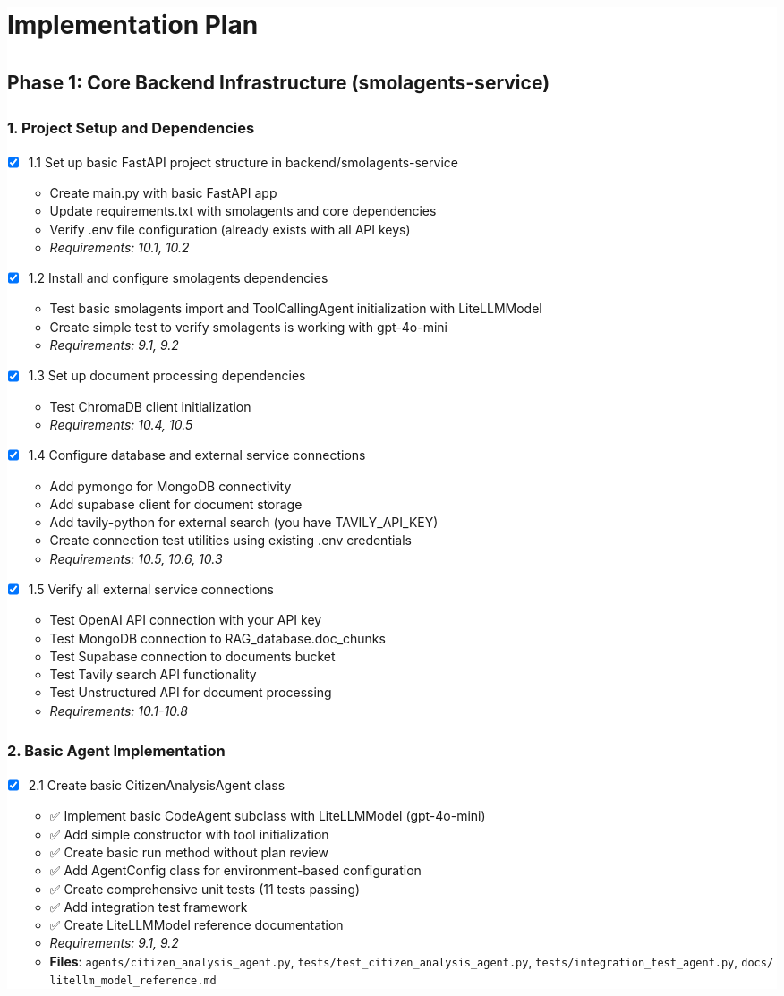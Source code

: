 # Implementation Plan

## Phase 1: Core Backend Infrastructure (smolagents-service)

### 1. Project Setup and Dependencies

- [x] 1.1 Set up basic FastAPI project structure in backend/smolagents-service

  - Create main.py with basic FastAPI app
  - Update requirements.txt with smolagents and core dependencies
  - Verify .env file configuration (already exists with all API keys)
  - _Requirements: 10.1, 10.2_

- [x] 1.2 Install and configure smolagents dependencies

  - Test basic smolagents import and ToolCallingAgent initialization with LiteLLMModel
  - Create simple test to verify smolagents is working with gpt-4o-mini
  - _Requirements: 9.1, 9.2_

- [x] 1.3 Set up document processing dependencies

  - Test ChromaDB client initialization
  - _Requirements: 10.4, 10.5_

- [x] 1.4 Configure database and external service connections

  - Add pymongo for MongoDB connectivity
  - Add supabase client for document storage
  - Add tavily-python for external search (you have TAVILY_API_KEY)
  - Create connection test utilities using existing .env credentials
  - _Requirements: 10.5, 10.6, 10.3_

- [x] 1.5 Verify all external service connections
  - Test OpenAI API connection with your API key
  - Test MongoDB connection to RAG_database.doc_chunks
  - Test Supabase connection to documents bucket
  - Test Tavily search API functionality
  - Test Unstructured API for document processing
  - _Requirements: 10.1-10.8_

### 2. Basic Agent Implementation

- [x] 2.1 Create basic CitizenAnalysisAgent class

  - ✅ Implement basic CodeAgent subclass with LiteLLMModel (gpt-4o-mini)
  - ✅ Add simple constructor with tool initialization
  - ✅ Create basic run method without plan review
  - ✅ Add AgentConfig class for environment-based configuration
  - ✅ Create comprehensive unit tests (11 tests passing)
  - ✅ Add integration test framework
  - ✅ Create LiteLLMModel reference documentation
  - _Requirements: 9.1, 9.2_
  - **Files**: `agents/citizen_analysis_agent.py`, `tests/test_citizen_analysis_agent.py`, `tests/integration_test_agent.py`, `docs/litellm_model_reference.md`
